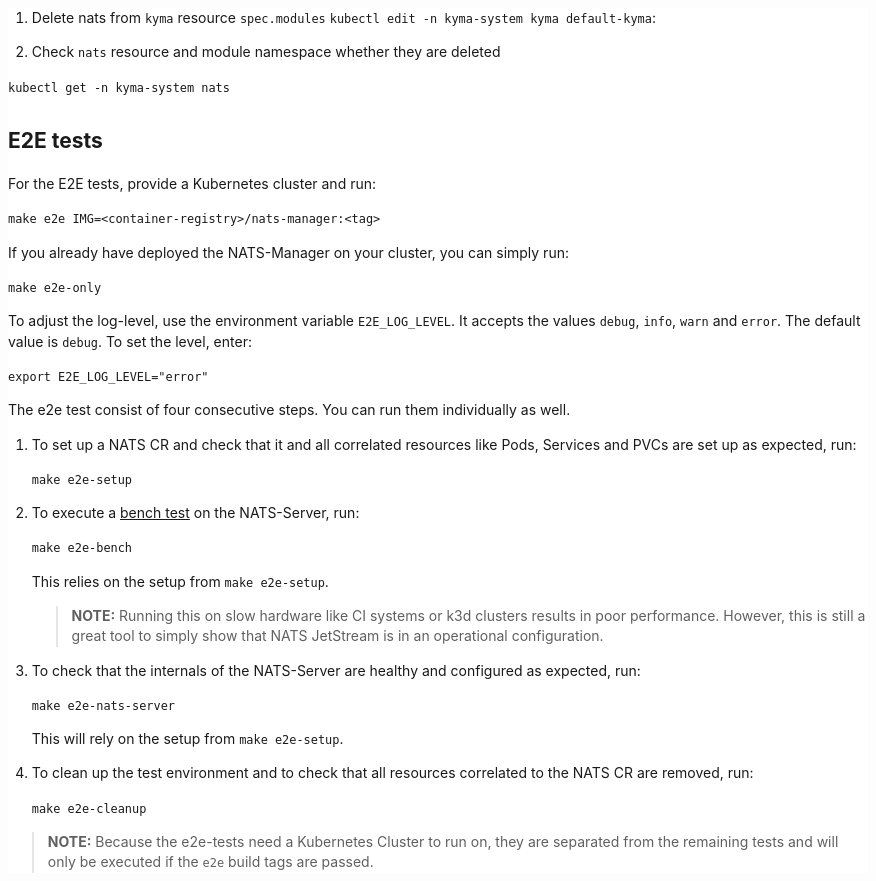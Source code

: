 1. Delete nats from `kyma` resource `spec.modules` `kubectl edit -n kyma-system kyma default-kyma`:

2. Check `nats` resource and module namespace whether they are deleted

```shell
kubectl get -n kyma-system nats
```

## E2E tests
For the E2E tests, provide a Kubernetes cluster and run:

```shell
make e2e IMG=<container-registry>/nats-manager:<tag>
```

If you already have deployed the NATS-Manager on your cluster, you can simply run:
```shell
make e2e-only
```

To adjust the log-level, use the environment variable `E2E_LOG_LEVEL`. It accepts the values `debug`, `info`, `warn` and `error`. The default value is `debug`. To set the level, enter:
```shell
export E2E_LOG_LEVEL="error"
```

The e2e test consist of four consecutive steps. You can run them individually as well.

1. To set up a NATS CR and check that it and all correlated resources like Pods, Services and PVCs are set up as expected, run:
   ```shell
   make e2e-setup
   ```

2. To execute a [bench test](https://docs.nats.io/using-nats/nats-tools/nats_cli/natsbench) on the NATS-Server, run:
   ```shell
   make e2e-bench
   ```
   This relies on the setup from `make e2e-setup`.

   > **NOTE:** Running this on slow hardware like CI systems or k3d clusters results in poor performance. However, this is still a great tool to simply show that NATS JetStream is in an operational configuration.

3. To check that the internals of the NATS-Server are healthy and configured as expected, run:
   ```shell
   make e2e-nats-server
   ```
   This will rely on the setup from `make e2e-setup`.


4. To clean up the test environment and to check that all resources correlated to the NATS CR are removed, run:
   ```shell
   make e2e-cleanup
   ```
> **NOTE:** Because the e2e-tests need a Kubernetes Cluster to run on, they are separated from the remaining tests and will only be executed if the `e2e` build tags are passed.
